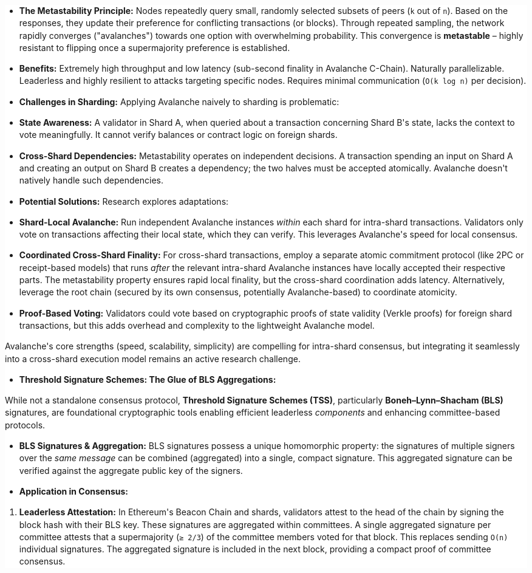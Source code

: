 *   **The Metastability Principle:** Nodes repeatedly query small, randomly selected subsets of peers (`k` out of `n`). Based on the responses, they update their preference for conflicting transactions (or blocks). Through repeated sampling, the network rapidly converges ("avalanches") towards one option with overwhelming probability. This convergence is **metastable** – highly resistant to flipping once a supermajority preference is established.

*   **Benefits:** Extremely high throughput and low latency (sub-second finality in Avalanche C-Chain). Naturally parallelizable. Leaderless and highly resilient to attacks targeting specific nodes. Requires minimal communication (`O(k log n)` per decision).

*   **Challenges in Sharding:** Applying Avalanche naively to sharding is problematic:

*   **State Awareness:** A validator in Shard A, when queried about a transaction concerning Shard B's state, lacks the context to vote meaningfully. It cannot verify balances or contract logic on foreign shards.

*   **Cross-Shard Dependencies:** Metastability operates on independent decisions. A transaction spending an input on Shard A and creating an output on Shard B creates a dependency; the two halves must be accepted atomically. Avalanche doesn't natively handle such dependencies.

*   **Potential Solutions:** Research explores adaptations:

*   **Shard-Local Avalanche:** Run independent Avalanche instances *within* each shard for intra-shard transactions. Validators only vote on transactions affecting their local state, which they can verify. This leverages Avalanche's speed for local consensus.

*   **Coordinated Cross-Shard Finality:** For cross-shard transactions, employ a separate atomic commitment protocol (like 2PC or receipt-based models) that runs *after* the relevant intra-shard Avalanche instances have locally accepted their respective parts. The metastability property ensures rapid local finality, but the cross-shard coordination adds latency. Alternatively, leverage the root chain (secured by its own consensus, potentially Avalanche-based) to coordinate atomicity.

*   **Proof-Based Voting:** Validators could vote based on cryptographic proofs of state validity (Verkle proofs) for foreign shard transactions, but this adds overhead and complexity to the lightweight Avalanche model.

Avalanche's core strengths (speed, scalability, simplicity) are compelling for intra-shard consensus, but integrating it seamlessly into a cross-shard execution model remains an active research challenge.

*   **Threshold Signature Schemes: The Glue of BLS Aggregations:**

While not a standalone consensus protocol, **Threshold Signature Schemes (TSS)**, particularly **Boneh–Lynn–Shacham (BLS)** signatures, are foundational cryptographic tools enabling efficient leaderless *components* and enhancing committee-based protocols.

*   **BLS Signatures & Aggregation:** BLS signatures possess a unique homomorphic property: the signatures of multiple signers over the *same message* can be combined (aggregated) into a single, compact signature. This aggregated signature can be verified against the aggregate public key of the signers.

*   **Application in Consensus:**

1.  **Leaderless Attestation:** In Ethereum's Beacon Chain and shards, validators attest to the head of the chain by signing the block hash with their BLS key. These signatures are aggregated within committees. A single aggregated signature per committee attests that a supermajority (`≥ 2/3`) of the committee members voted for that block. This replaces sending `O(n)` individual signatures. The aggregated signature is included in the next block, providing a compact proof of committee consensus.

